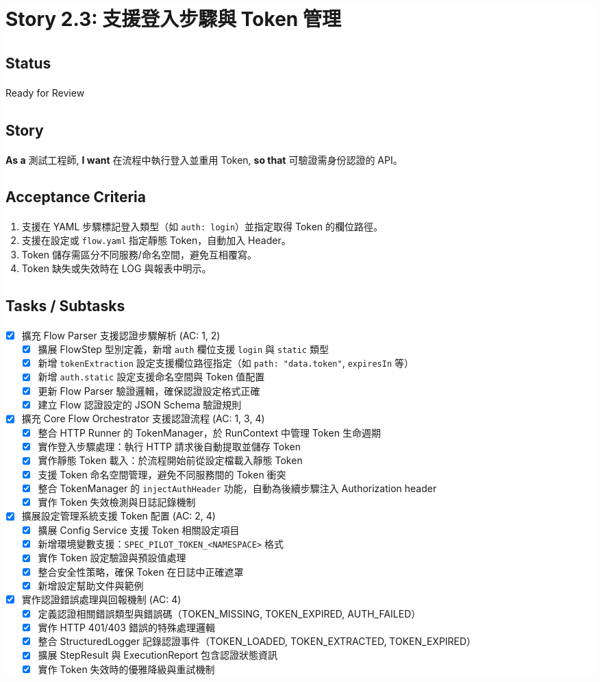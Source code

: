 # Story 2.3: 支援登入步驟與 Token 管理

## Status

Ready for Review

## Story

**As a** 測試工程師,
**I want** 在流程中執行登入並重用 Token,
**so that** 可驗證需身份認證的 API。

## Acceptance Criteria

1. 支援在 YAML 步驟標記登入類型（如 `auth: login`）並指定取得 Token 的欄位路徑。
2. 支援在設定或 `flow.yaml` 指定靜態 Token，自動加入 Header。
3. Token 儲存需區分不同服務/命名空間，避免互相覆寫。
4. Token 缺失或失效時在 LOG 與報表中明示。

## Tasks / Subtasks

- [x] 擴充 Flow Parser 支援認證步驟解析 (AC: 1, 2)
  - [x] 擴展 FlowStep 型別定義，新增 `auth` 欄位支援 `login` 與 `static` 類型
  - [x] 新增 `tokenExtraction` 設定支援欄位路徑指定（如 `path: "data.token"`, `expiresIn` 等）
  - [x] 新增 `auth.static` 設定支援命名空間與 Token 值配置
  - [x] 更新 Flow Parser 驗證邏輯，確保認證設定格式正確
  - [x] 建立 Flow 認證設定的 JSON Schema 驗證規則

- [x] 擴充 Core Flow Orchestrator 支援認證流程 (AC: 1, 3, 4)
  - [x] 整合 HTTP Runner 的 TokenManager，於 RunContext 中管理 Token 生命週期
  - [x] 實作登入步驟處理：執行 HTTP 請求後自動提取並儲存 Token
  - [x] 實作靜態 Token 載入：於流程開始前從設定檔載入靜態 Token
  - [x] 支援 Token 命名空間管理，避免不同服務間的 Token 衝突
  - [x] 整合 TokenManager 的 `injectAuthHeader` 功能，自動為後續步驟注入 Authorization header
  - [x] 實作 Token 失效檢測與日誌記錄機制

- [x] 擴展設定管理系統支援 Token 配置 (AC: 2, 4)
  - [x] 擴展 Config Service 支援 Token 相關設定項目
  - [x] 新增環境變數支援：`SPEC_PILOT_TOKEN_<NAMESPACE>` 格式
  - [x] 實作 Token 設定驗證與預設值處理
  - [x] 整合安全性策略，確保 Token 在日誌中正確遮罩
  - [x] 新增設定幫助文件與範例

- [x] 實作認證錯誤處理與回報機制 (AC: 4)
  - [x] 定義認證相關錯誤類型與錯誤碼（TOKEN_MISSING, TOKEN_EXPIRED, AUTH_FAILED）
  - [x] 實作 HTTP 401/403 錯誤的特殊處理邏輯
  - [x] 整合 StructuredLogger 記錄認證事件（TOKEN_LOADED, TOKEN_EXTRACTED, TOKEN_EXPIRED）
  - [x] 擴展 StepResult 與 ExecutionReport 包含認證狀態資訊
  - [x] 實作 Token 失效時的優雅降級與重試機制
